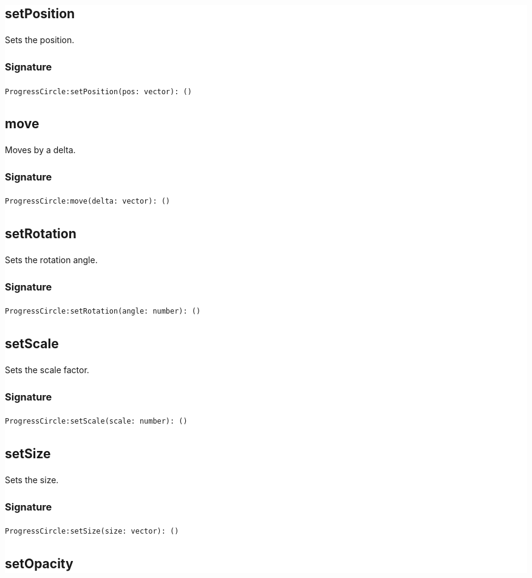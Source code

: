 ## setPosition

Sets the position.

### Signature

```luau
ProgressCircle:setPosition(pos: vector): ()
```

## move

Moves by a delta.

### Signature

```luau
ProgressCircle:move(delta: vector): ()
```

## setRotation

Sets the rotation angle.

### Signature

```luau
ProgressCircle:setRotation(angle: number): ()
```

## setScale

Sets the scale factor.

### Signature

```luau
ProgressCircle:setScale(scale: number): ()
```

## setSize

Sets the size.

### Signature

```luau
ProgressCircle:setSize(size: vector): ()
```

## setOpacity
